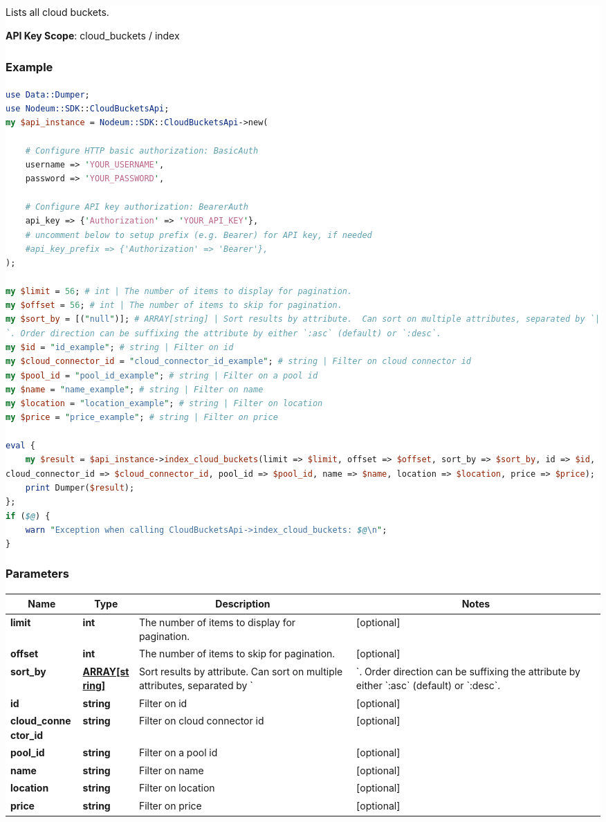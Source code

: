 Lists all cloud buckets.

**API Key Scope**: cloud_buckets / index

### Example 
```perl
use Data::Dumper;
use Nodeum::SDK::CloudBucketsApi;
my $api_instance = Nodeum::SDK::CloudBucketsApi->new(

    # Configure HTTP basic authorization: BasicAuth
    username => 'YOUR_USERNAME',
    password => 'YOUR_PASSWORD',
    
    # Configure API key authorization: BearerAuth
    api_key => {'Authorization' => 'YOUR_API_KEY'},
    # uncomment below to setup prefix (e.g. Bearer) for API key, if needed
    #api_key_prefix => {'Authorization' => 'Bearer'},
);

my $limit = 56; # int | The number of items to display for pagination.
my $offset = 56; # int | The number of items to skip for pagination.
my $sort_by = [("null")]; # ARRAY[string] | Sort results by attribute.  Can sort on multiple attributes, separated by `|`. Order direction can be suffixing the attribute by either `:asc` (default) or `:desc`.
my $id = "id_example"; # string | Filter on id
my $cloud_connector_id = "cloud_connector_id_example"; # string | Filter on cloud connector id
my $pool_id = "pool_id_example"; # string | Filter on a pool id
my $name = "name_example"; # string | Filter on name
my $location = "location_example"; # string | Filter on location
my $price = "price_example"; # string | Filter on price

eval { 
    my $result = $api_instance->index_cloud_buckets(limit => $limit, offset => $offset, sort_by => $sort_by, id => $id, cloud_connector_id => $cloud_connector_id, pool_id => $pool_id, name => $name, location => $location, price => $price);
    print Dumper($result);
};
if ($@) {
    warn "Exception when calling CloudBucketsApi->index_cloud_buckets: $@\n";
}
```

### Parameters

Name | Type | Description  | Notes
------------- | ------------- | ------------- | -------------
 **limit** | **int**| The number of items to display for pagination. | [optional] 
 **offset** | **int**| The number of items to skip for pagination. | [optional] 
 **sort_by** | [**ARRAY[string]**](string.md)| Sort results by attribute.  Can sort on multiple attributes, separated by &#x60;|&#x60;. Order direction can be suffixing the attribute by either &#x60;:asc&#x60; (default) or &#x60;:desc&#x60;. | [optional] 
 **id** | **string**| Filter on id | [optional] 
 **cloud_connector_id** | **string**| Filter on cloud connector id | [optional] 
 **pool_id** | **string**| Filter on a pool id | [optional] 
 **name** | **string**| Filter on name | [optional] 
 **location** | **string**| Filter on location | [optional] 
 **price** | **string**| Filter on price | [optional] 
